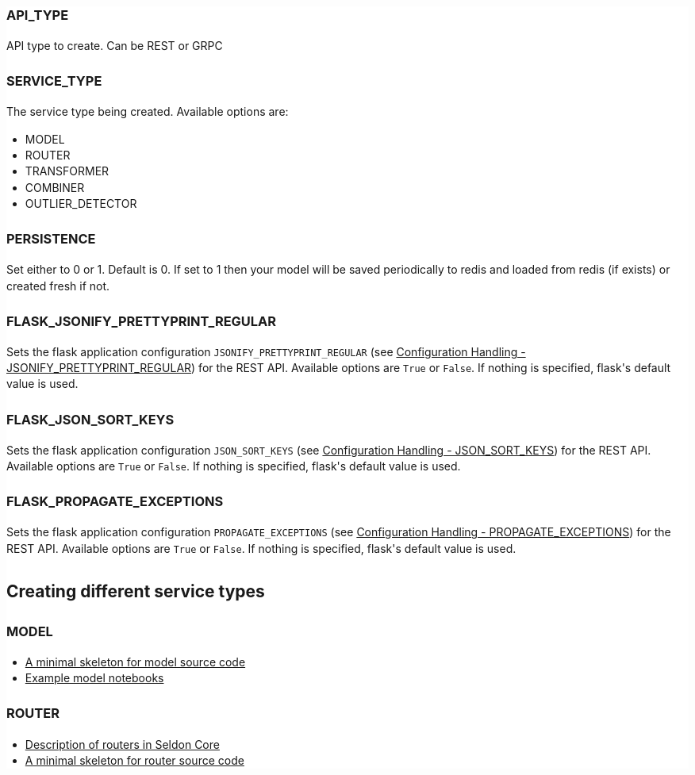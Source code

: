### API_TYPE

API type to create. Can be REST or GRPC

### SERVICE_TYPE

The service type being created. Available options are:

- MODEL
- ROUTER
- TRANSFORMER
- COMBINER
- OUTLIER_DETECTOR

### PERSISTENCE

Set either to 0 or 1. Default is 0. If set to 1 then your model will be saved periodically to redis and loaded from redis (if exists) or created fresh if not.

### FLASK_JSONIFY_PRETTYPRINT_REGULAR

Sets the flask application configuration `JSONIFY_PRETTYPRINT_REGULAR` (see [Configuration Handling - JSONIFY_PRETTYPRINT_REGULAR](https://flask.palletsprojects.com/config/#JSONIFY_PRETTYPRINT_REGULAR)) for the REST API. Available options are `True`
or `False`. If nothing is specified, flask's default value is used.

### FLASK_JSON_SORT_KEYS

Sets the flask application configuration `JSON_SORT_KEYS` (see [Configuration Handling - JSON_SORT_KEYS](https://flask.palletsprojects.com/config/#JSON_SORT_KEYS)) for the REST API. Available options are `True` or `False`.
If nothing is specified, flask's default value is used.

### FLASK_PROPAGATE_EXCEPTIONS

Sets the flask application configuration `PROPAGATE_EXCEPTIONS` (see [Configuration Handling - PROPAGATE_EXCEPTIONS](https://flask.palletsprojects.com/config/#PROPAGATE_EXCEPTIONS)) for the REST API. Available options are `True` or `False`.
If nothing is specified, flask's default value is used.

## Creating different service types

### MODEL

- [A minimal skeleton for model source code](https://github.com/SeldonIO/seldon-core/tree/master/wrappers/s2i/python/test/model-template-app)
- [Example model notebooks](../examples/notebooks.html)

### ROUTER

- [Description of routers in Seldon Core](../analytics/routers.html)
- [A minimal skeleton for router source code](https://github.com/SeldonIO/seldon-core/tree/master/wrappers/s2i/python/test/router-template-app)
